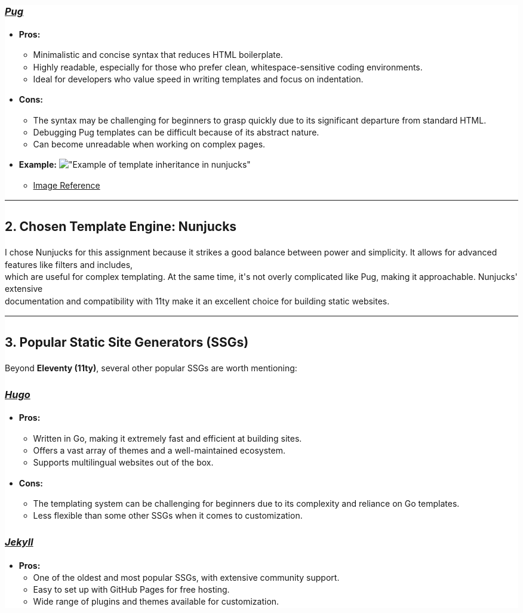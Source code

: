 ### *[Pug](https://pugjs.org/api/getting-started.html "Getting started with templating using pug")*

- **Pros:**
  - Minimalistic and concise syntax that reduces HTML boilerplate.
  - Highly readable, especially for those who prefer clean, whitespace-sensitive coding environments.
  - Ideal for developers who value speed in writing templates and focus on indentation.

- **Cons:**
  - The syntax may be challenging for beginners to grasp quickly due to its significant departure from standard HTML.
  - Debugging Pug templates can be difficult because of its abstract nature.
  - Can become unreadable when working on complex pages.  

- **Example:**
  !["Example of template inheritance in nunjucks"](../img/pug.jpg "Example of templating using pug.")
  - [Image Reference](https://pugjs.org/api/getting-started.html "Image Reference")

---

## **2. Chosen Template Engine: Nunjucks**

I chose Nunjucks for this assignment because it strikes a good balance between power and simplicity. It allows for advanced features like filters and includes,   
which are useful for complex templating. At the same time, it's not overly complicated like Pug, making it approachable. Nunjucks' extensive  
documentation and compatibility with 11ty make it an excellent choice for building static websites.

---

## **3. Popular Static Site Generators (SSGs)**

Beyond **Eleventy (11ty)**, several other popular SSGs are worth mentioning:

### *[Hugo](https://gohugo.io/templates/introduction/ "Introduction to Hugo")*

- **Pros:**
  - Written in Go, making it extremely fast and efficient at building sites.
  - Offers a vast array of themes and a well-maintained ecosystem.
  - Supports multilingual websites out of the box.

- **Cons:**
  - The templating system can be challenging for beginners due to its complexity and reliance on Go templates.
  - Less flexible than some other SSGs when it comes to customization.

### *[Jekyll](https://jekyllrb.com/docs/liquid/ "Introduction to Jekyll")*

- **Pros:**
  - One of the oldest and most popular SSGs, with extensive community support.
  - Easy to set up with GitHub Pages for free hosting.
  - Wide range of plugins and themes available for customization.
